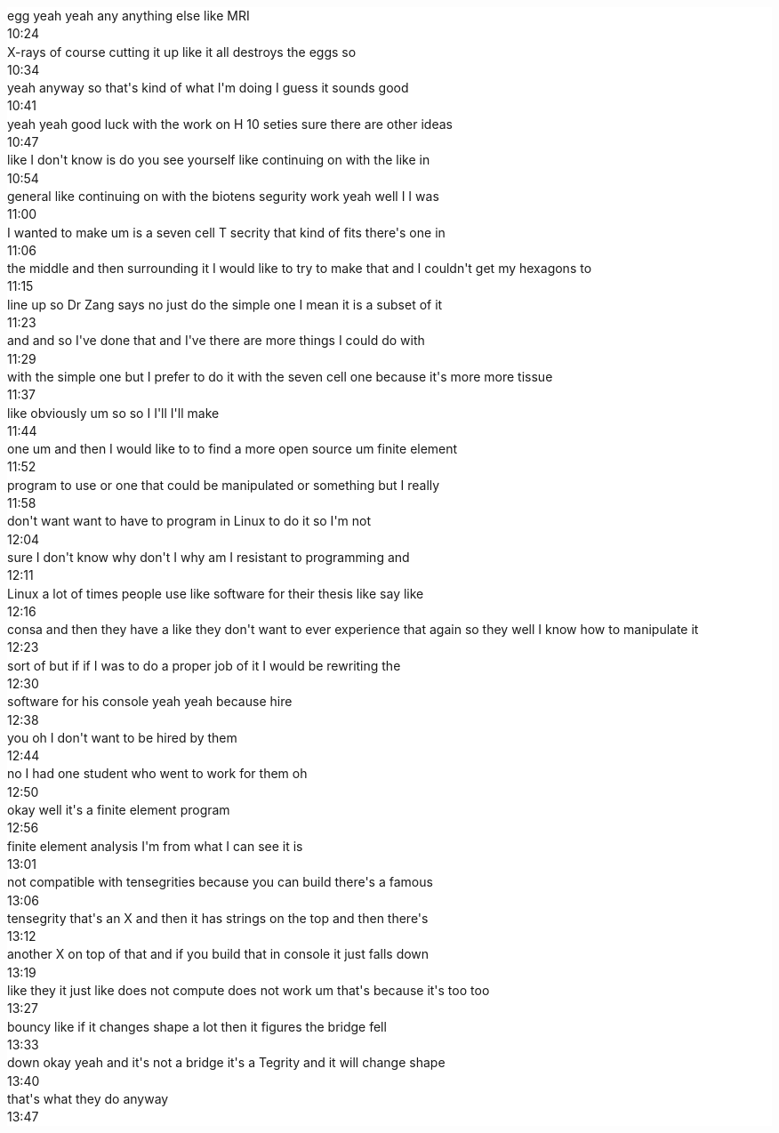 egg yeah yeah any anything else like MRI     
10:24     
X-rays of course cutting it up like it all destroys the eggs so     
10:34     
yeah anyway so that's kind of what I'm doing I guess it sounds good     
10:41     
yeah yeah good luck with the work on H 10 seties sure there are other ideas     
10:47     
like I don't know is do you see yourself like continuing on with the like in     
10:54     
general like continuing on with the biotens segurity work yeah well I I was     
11:00     
I wanted to make um is a seven cell T secrity that kind of fits there's one in     
11:06     
the middle and then surrounding it I would like to try to make that and I couldn't get my hexagons to     
11:15     
line up so Dr Zang says no just do the simple one I mean it is a subset of it     
11:23     
and and so I've done that and I've there are more things I could do with     
11:29     
with the simple one but I prefer to do it with the seven cell one because it's more more tissue     
11:37     
like obviously um so so I I'll I'll make     
11:44     
one um and then I would like to to find a more open source um finite element     
11:52     
program to use or one that could be manipulated or something but I really     
11:58     
don't want want to have to program in Linux to do it so I'm not     
12:04     
sure I don't know why don't I why am I resistant to programming and     
12:11     
Linux a lot of times people use like software for their thesis like say like     
12:16     
consa and then they have a like they don't want to ever experience that again so they well I know how to manipulate it     
12:23     
sort of but if if I was to do a proper job of it I would be rewriting the     
12:30     
software for his console yeah yeah because hire     
12:38     
you oh I don't want to be hired by them     
12:44     
no I had one student who went to work for them oh     
12:50     
okay well it's a finite element program     
12:56     
finite element analysis I'm from what I can see it is     
13:01     
not compatible with tensegrities because you can build there's a famous     
13:06     
tensegrity that's an X and then it has strings on the top and then there's     
13:12     
another X on top of that and if you build that in console it just falls down     
13:19     
like they it just like does not compute does not work um that's because it's too too     
13:27     
bouncy like if it changes shape a lot then it figures the bridge fell     
13:33     
down okay yeah and it's not a bridge it's a Tegrity and it will change shape     
13:40     
that's what they do anyway     
13:47     